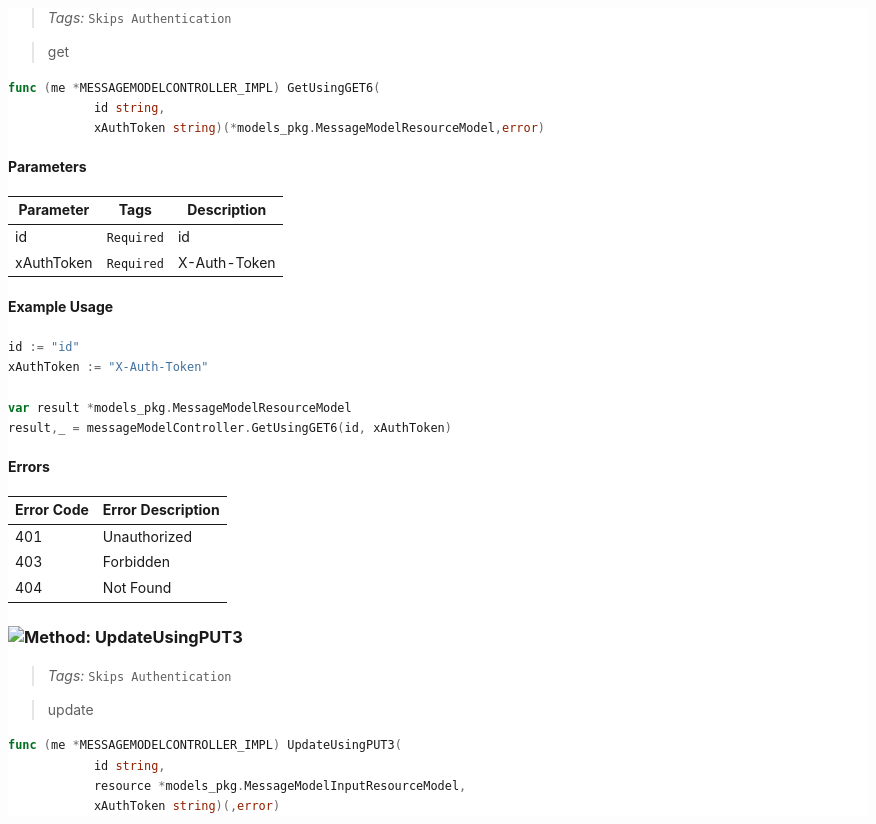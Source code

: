 > *Tags:*  ``` Skips Authentication ``` 

> get


```go
func (me *MESSAGEMODELCONTROLLER_IMPL) GetUsingGET6(
            id string,
            xAuthToken string)(*models_pkg.MessageModelResourceModel,error)
```

#### Parameters

| Parameter | Tags | Description |
|-----------|------|-------------|
| id |  ``` Required ```  | id |
| xAuthToken |  ``` Required ```  | X-Auth-Token |


#### Example Usage

```go
id := "id"
xAuthToken := "X-Auth-Token"

var result *models_pkg.MessageModelResourceModel
result,_ = messageModelController.GetUsingGET6(id, xAuthToken)

```

#### Errors
 
| Error Code | Error Description |
|------------|-------------------|
| 401 | Unauthorized |
| 403 | Forbidden |
| 404 | Not Found |



### <a name="update_using_put3"></a>![Method: ](https://apidocs.io/img/method.png ".message-model-controller_pkg.UpdateUsingPUT3") UpdateUsingPUT3

> *Tags:*  ``` Skips Authentication ``` 

> update


```go
func (me *MESSAGEMODELCONTROLLER_IMPL) UpdateUsingPUT3(
            id string,
            resource *models_pkg.MessageModelInputResourceModel,
            xAuthToken string)(,error)
```
